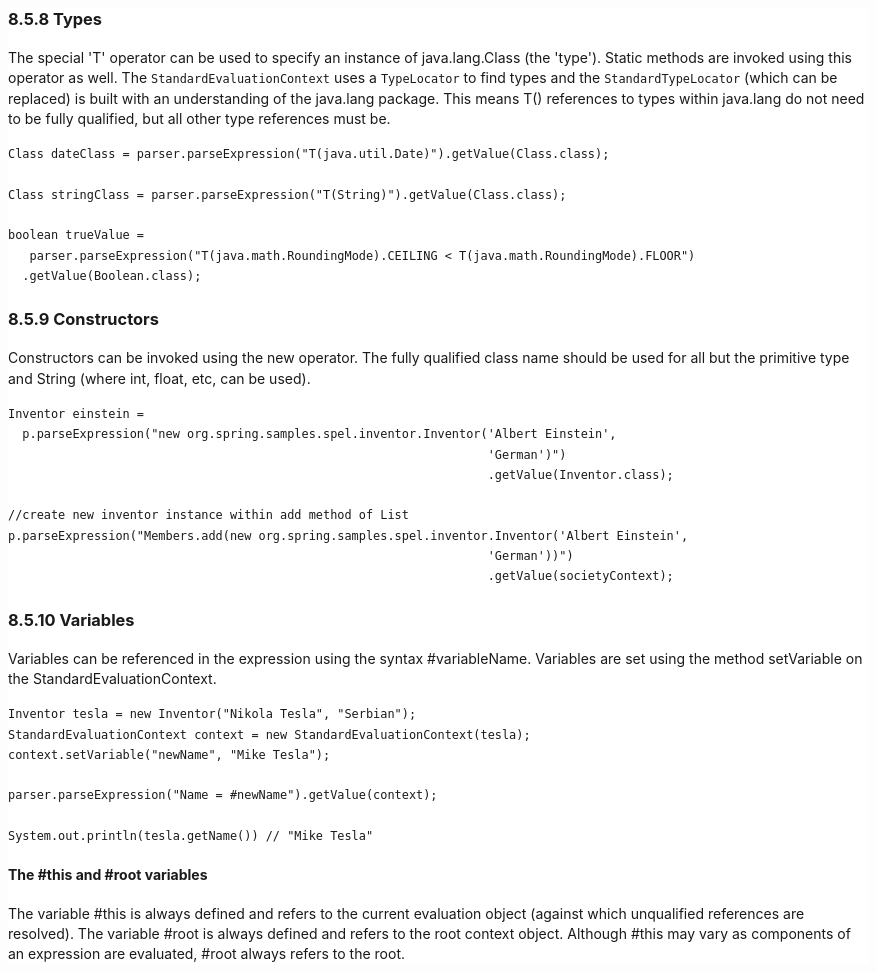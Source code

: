 ### 8.5.8 Types

The special 'T' operator can be used to specify an instance of java.lang.Class (the 'type'). Static methods are invoked using this operator as well. The `StandardEvaluationContext` uses a `TypeLocator` to find types and the `StandardTypeLocator` (which can be replaced) is built with an understanding of the java.lang package. This means T() references to types within java.lang do not need to be fully qualified, but all other type references must be.

```
Class dateClass = parser.parseExpression("T(java.util.Date)").getValue(Class.class);

Class stringClass = parser.parseExpression("T(String)").getValue(Class.class);

boolean trueValue =
   parser.parseExpression("T(java.math.RoundingMode).CEILING < T(java.math.RoundingMode).FLOOR")
  .getValue(Boolean.class);
```

### 8.5.9 Constructors

Constructors can be invoked using the new operator. The fully qualified class name should be used for all but the primitive type and String (where int, float, etc, can be used).

```
Inventor einstein =
  p.parseExpression("new org.spring.samples.spel.inventor.Inventor('Albert Einstein',
                                                                   'German')")
                                                                   .getValue(Inventor.class);

//create new inventor instance within add method of List
p.parseExpression("Members.add(new org.spring.samples.spel.inventor.Inventor('Albert Einstein',
                                                                   'German'))")
                                                                   .getValue(societyContext);
```

### 8.5.10 Variables

Variables can be referenced in the expression using the syntax #variableName. Variables are set using the method setVariable on the StandardEvaluationContext.

```
Inventor tesla = new Inventor("Nikola Tesla", "Serbian");
StandardEvaluationContext context = new StandardEvaluationContext(tesla);
context.setVariable("newName", "Mike Tesla");

parser.parseExpression("Name = #newName").getValue(context);

System.out.println(tesla.getName()) // "Mike Tesla"
```

#### The #this and #root variables

The variable #this is always defined and refers to the current evaluation object (against which unqualified references are resolved). The variable #root is always defined and refers to the root context object. Although #this may vary as components of an expression are evaluated, #root always refers to the root.
